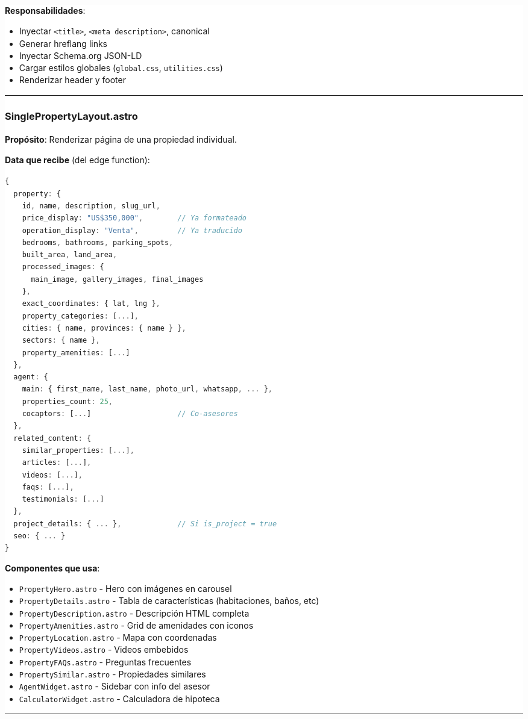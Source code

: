 **Responsabilidades**:
- Inyectar `<title>`, `<meta description>`, canonical
- Generar hreflang links
- Inyectar Schema.org JSON-LD
- Cargar estilos globales (`global.css`, `utilities.css`)
- Renderizar header y footer

---

### SinglePropertyLayout.astro

**Propósito**: Renderizar página de una propiedad individual.

**Data que recibe** (del edge function):
```typescript
{
  property: {
    id, name, description, slug_url,
    price_display: "US$350,000",        // Ya formateado
    operation_display: "Venta",         // Ya traducido
    bedrooms, bathrooms, parking_spots,
    built_area, land_area,
    processed_images: {
      main_image, gallery_images, final_images
    },
    exact_coordinates: { lat, lng },
    property_categories: [...],
    cities: { name, provinces: { name } },
    sectors: { name },
    property_amenities: [...]
  },
  agent: {
    main: { first_name, last_name, photo_url, whatsapp, ... },
    properties_count: 25,
    cocaptors: [...]                    // Co-asesores
  },
  related_content: {
    similar_properties: [...],
    articles: [...],
    videos: [...],
    faqs: [...],
    testimonials: [...]
  },
  project_details: { ... },             // Si is_project = true
  seo: { ... }
}
```

**Componentes que usa**:
- `PropertyHero.astro` - Hero con imágenes en carousel
- `PropertyDetails.astro` - Tabla de características (habitaciones, baños, etc)
- `PropertyDescription.astro` - Descripción HTML completa
- `PropertyAmenities.astro` - Grid de amenidades con iconos
- `PropertyLocation.astro` - Mapa con coordenadas
- `PropertyVideos.astro` - Videos embebidos
- `PropertyFAQs.astro` - Preguntas frecuentes
- `PropertySimilar.astro` - Propiedades similares
- `AgentWidget.astro` - Sidebar con info del asesor
- `CalculatorWidget.astro` - Calculadora de hipoteca

---